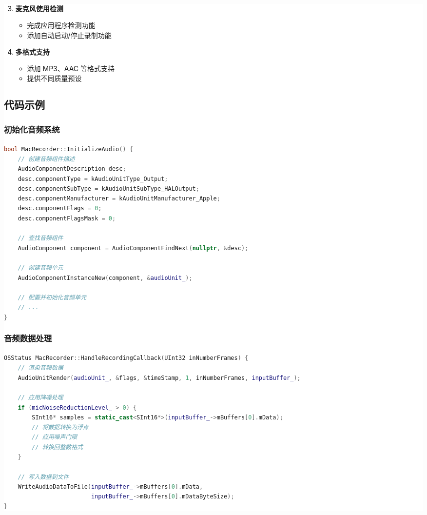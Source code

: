 3. **麦克风使用检测**
   - 完成应用程序检测功能
   - 添加自动启动/停止录制功能

4. **多格式支持**
   - 添加 MP3、AAC 等格式支持
   - 提供不同质量预设

## 代码示例

### 初始化音频系统

```cpp
bool MacRecorder::InitializeAudio() {
    // 创建音频组件描述
    AudioComponentDescription desc;
    desc.componentType = kAudioUnitType_Output;
    desc.componentSubType = kAudioUnitSubType_HALOutput;
    desc.componentManufacturer = kAudioUnitManufacturer_Apple;
    desc.componentFlags = 0;
    desc.componentFlagsMask = 0;
    
    // 查找音频组件
    AudioComponent component = AudioComponentFindNext(nullptr, &desc);
    
    // 创建音频单元
    AudioComponentInstanceNew(component, &audioUnit_);
    
    // 配置并初始化音频单元
    // ...
}
```

### 音频数据处理

```cpp
OSStatus MacRecorder::HandleRecordingCallback(UInt32 inNumberFrames) {
    // 渲染音频数据
    AudioUnitRender(audioUnit_, &flags, &timeStamp, 1, inNumberFrames, inputBuffer_);
    
    // 应用降噪处理
    if (micNoiseReductionLevel_ > 0) {
        SInt16* samples = static_cast<SInt16*>(inputBuffer_->mBuffers[0].mData);
        // 将数据转换为浮点
        // 应用噪声门限
        // 转换回整数格式
    }
    
    // 写入数据到文件
    WriteAudioDataToFile(inputBuffer_->mBuffers[0].mData, 
                         inputBuffer_->mBuffers[0].mDataByteSize);
}
``` 